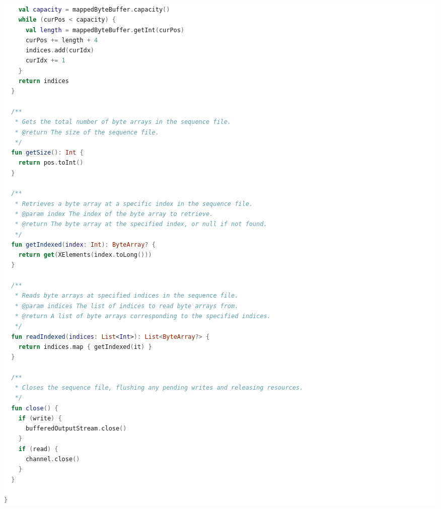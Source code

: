 ```kotlin
    val capacity = mappedByteBuffer.capacity()
    while (curPos < capacity) {
      val length = mappedByteBuffer.getInt(curPos)
      curPos += length + 4
      indices.add(curIdx)
      curIdx += 1
    }
    return indices
  }

  /**
   * Gets the total number of byte arrays in the sequence file.
   * @return The size of the sequence file.
   */
  fun getSize(): Int {
    return pos.toInt()
  }

  /**
   * Retrieves a byte array at a specific index in the sequence file.
   * @param index The index of the byte array to retrieve.
   * @return The byte array at the specified index, or null if not found.
   */
  fun getIndexed(index: Int): ByteArray? {
    return get(XElements(index.toLong()))
  }

  /**
   * Reads byte arrays at specified indices in the sequence file.
   * @param indices The list of indices to read byte arrays from.
   * @return A list of byte arrays corresponding to the specified indices.
   */
  fun readIndexed(indices: List<Int>): List<ByteArray?> {
    return indices.map { getIndexed(it) }
  }

  /**
   * Closes the sequence file, flushing any pending writes and releasing resources.
   */
  fun close() {
    if (write) {
      bufferedOutputStream.close()
    }
    if (read) {
      channel.close()
    }
  }

}
```
